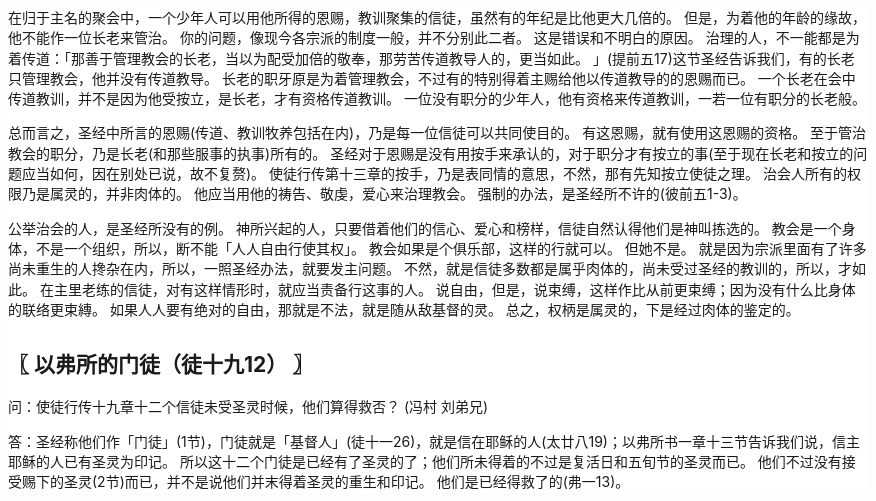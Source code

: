 在归于主名的聚会中，一个少年人可以用他所得的恩赐，教训聚集的信徒，虽然有的年纪是比他更大几倍的。
但是，为着他的年龄的缘故，他不能作一位长老来管治。
你的问题，像现今各宗派的制度一般，并不分别此二者。
这是错误和不明白的原因。
治理的人，不一能都是为着传道：「那善于管理教会的长老，当以为配受加倍的敬奉，那劳苦传道教导人的，更当如此。
」(提前五17)这节圣经告诉我们，有的长老只管理教会，他并没有传道教导。
长老的职牙原是为着管理教会，不过有的特别得着主赐给他以传道教导的的恩赐而已。
一个长老在会中传道教训，并不是因为他受按立，是长老，才有资格传道教训。
一位没有职分的少年人，他有资格来传道教训，一若一位有职分的长老般。

总而言之，圣经中所言的恩赐(传道、教训牧养包括在内)，乃是每一位信徒可以共同使目的。
有这恩赐，就有使用这恩赐的资格。
至于管治教会的职分，乃是长老(和那些服事的执事)所有的。
圣经对于恩赐是没有用按手来承认的，对于职分才有按立的事(至于现在长老和按立的问题应当如何，因在别处已说，故不复赘)。
使徒行传第十三章的按手，乃是表同情的意思，不然，那有先知按立使徒之理。
治会人所有的权限乃是属灵的，并非肉体的。
他应当用他的祷告、敬虔，爱心来治理教会。
强制的办法，是圣经所不许的(彼前五1-3)。

公举治会的人，是圣经所没有的例。
神所兴起的人，只要借着他们的信心、爱心和榜样，信徒自然认得他们是神叫拣选的。
教会是一个身体，不是一个组织，所以，断不能「人人自由行使其权」。
教会如果是个俱乐部，这样的行就可以。
但她不是。
就是因为宗派里面有了许多尚未重生的人搀杂在内，所以，一照圣经办法，就要发主问题。
不然，就是信徒多数都是属乎肉体的，尚未受过圣经的教训的，所以，才如此。
在主里老练的信徒，对有这样情形时，就应当责备行这事的人。
说自由，但是，说束缚，这样作比从前更束缚；因为没有什么比身体的联络更束縳。
如果人人要有绝对的自由，那就是不法，就是随从敌基督的灵。
总之，权柄是属灵的，下是经过肉体的鉴定的。

## 〖 以弗所的门徒（徒十九12） 〗

问：使徒行传十九章十二个信徒未受圣灵时候，他们算得救否？
(冯村 刘弟兄)

答：圣经称他们作「门徒」(1节)，门徒就是「基督人」(徒十一26)，就是信在耶稣的人(太廿八19)；以弗所书一章十三节告诉我们说，信主耶稣的人已有圣灵为印记。
所以这十二个门徒是已经有了圣灵的了；他们所未得着的不过是复活日和五旬节的圣灵而已。
他们不过没有接受赐下的圣灵(2节)而已，并不是说他们并末得着圣灵的重生和印记。
他们是已经得救了的(弗一13)。
